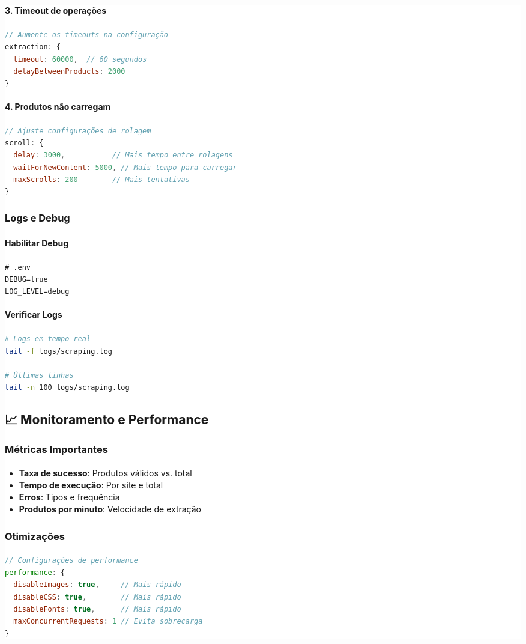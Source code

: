 #### 3. Timeout de operações
```javascript
// Aumente os timeouts na configuração
extraction: {
  timeout: 60000,  // 60 segundos
  delayBetweenProducts: 2000
}
```

#### 4. Produtos não carregam
```javascript
// Ajuste configurações de rolagem
scroll: {
  delay: 3000,           // Mais tempo entre rolagens
  waitForNewContent: 5000, // Mais tempo para carregar
  maxScrolls: 200        // Mais tentativas
}
```

### Logs e Debug

#### Habilitar Debug
```env
# .env
DEBUG=true
LOG_LEVEL=debug
```

#### Verificar Logs
```bash
# Logs em tempo real
tail -f logs/scraping.log

# Últimas linhas
tail -n 100 logs/scraping.log
```

## 📈 Monitoramento e Performance

### Métricas Importantes
- **Taxa de sucesso**: Produtos válidos vs. total
- **Tempo de execução**: Por site e total
- **Erros**: Tipos e frequência
- **Produtos por minuto**: Velocidade de extração

### Otimizações
```javascript
// Configurações de performance
performance: {
  disableImages: true,     // Mais rápido
  disableCSS: true,        // Mais rápido
  disableFonts: true,      // Mais rápido
  maxConcurrentRequests: 1 // Evita sobrecarga
}
```
